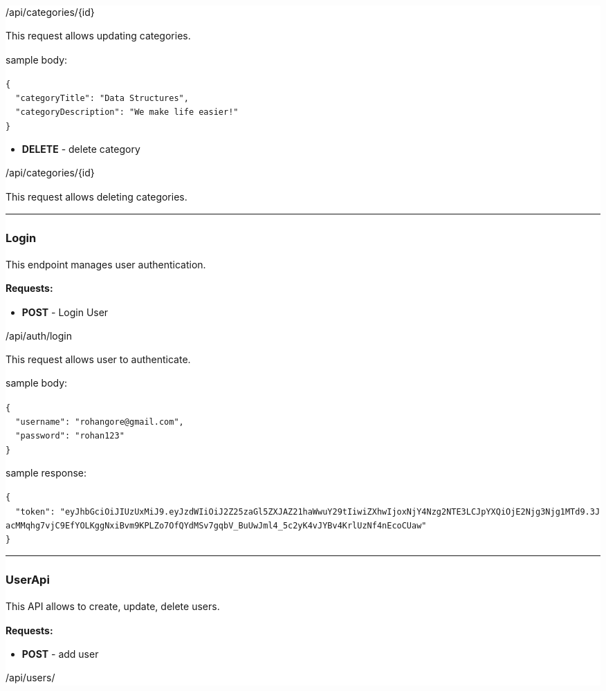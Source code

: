 /api/categories/{id}

This request allows updating categories.

sample body:
```
{
  "categoryTitle": "Data Structures",
  "categoryDescription": "We make life easier!"
}
```

* **DELETE** - delete category

/api/categories/{id}

This request allows deleting categories.

---------------------------------------------
### Login

This endpoint manages user authentication.

**Requests:**

* **POST** - Login User

/api/auth/login

This request allows user to authenticate.

sample body:
```
{
  "username": "rohangore@gmail.com",
  "password": "rohan123"
}
```

sample response:
```
{
  "token": "eyJhbGciOiJIUzUxMiJ9.eyJzdWIiOiJ2Z25zaGl5ZXJAZ21haWwuY29tIiwiZXhwIjoxNjY4Nzg2NTE3LCJpYXQiOjE2Njg3Njg1MTd9.3JacMMqhg7vjC9EfYOLKggNxiBvm9KPLZo7OfQYdMSv7gqbV_BuUwJml4_5c2yK4vJYBv4KrlUzNf4nEcoCUaw"
}
```
------------------------

### UserApi

This API allows to create, update, delete users.

**Requests:**

* **POST** - add user

/api/users/
